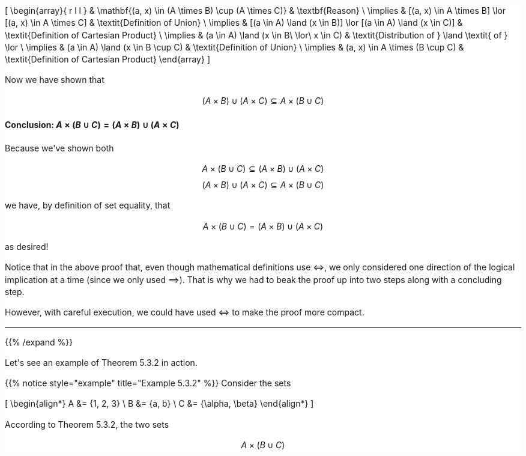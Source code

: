 \[
\begin{array}{ r l l }
& \mathbf{(a, x) \in (A \times B) \cup (A \times C)} & \textbf{Reason} \\
\implies & [(a, x) \in A \times B] \lor [(a, x) \in A \times C] & \textit{Definition of Union} \\
\implies & [(a \in A) \land (x \in B)] \lor [(a \in A) \land (x \in C)] & \textit{Definition of Cartesian Product} \\
\implies & (a \in A) \land (x \in B\ \lor\ x \in C) & \textit{Distribution of } \land \textit{ of } \lor \\
\implies & (a \in A) \land (x \in B \cup C) & \textit{Definition of Union} \\
\implies & (a, x) \in A \times (B \cup C) & \textit{Definition of Cartesian Product}
\end{array}
\]

Now we have shown that 

$$(A \times B) \cup (A \times C) \subseteq A \times (B \cup C)$$

#### Conclusion: $A \times (B \cup C) = (A \times B) \cup (A \times C)$

Because we've shown both 

$$A \times (B \cup C) \subseteq (A \times B) \cup (A \times C)$$
$$(A \times B) \cup (A \times C) \subseteq A \times (B \cup C)$$

we have, by definition of set equality, that 

$$A \times (B \cup C) = (A \times B) \cup (A \times C)$$

as desired!

Notice that in the above proof that, even though mathematical definitions use 
$\Longleftrightarrow$, we only considered one direction of the logical 
implication at a time (since we only used $\implies$). That is why we had to 
beak the proof up into two steps along with a concluding step.

However, with careful execution, we could have used $\Longleftrightarrow$ to 
make the proof more compact.

---
{{% /expand %}}

Let's see an example of Theorem 5.3.2 in action.

{{% notice style="example" title="Example 5.3.2" %}}
Consider the sets 

\[
\begin{align*}
A &= \{1, 2, 3\} \\
B &= \{a, b\} \\
C &= \{\alpha, \beta\}
\end{align*}
\]

According to Theorem 5.3.2, the two sets 

$$A \times (B \cup C)$$

